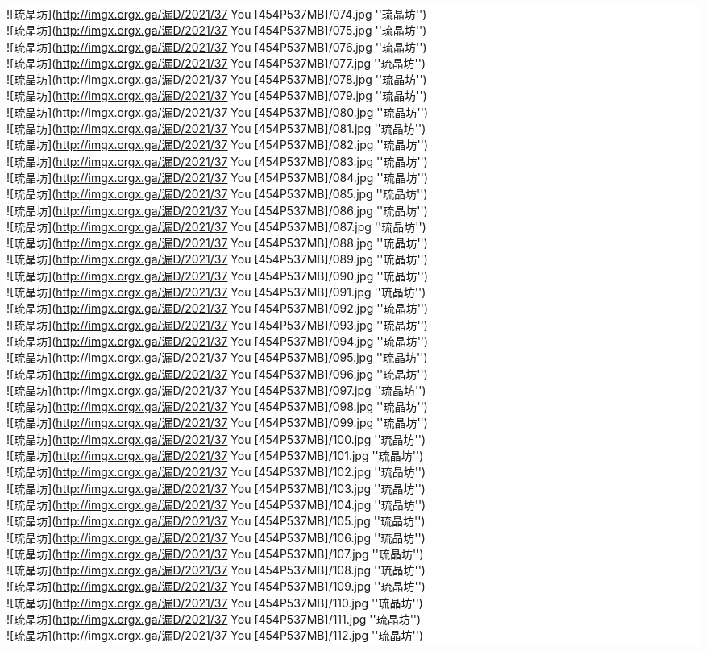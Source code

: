 ![琉晶坊](http://imgx.orgx.ga/漏D/2021/37 You [454P537MB]/074.jpg ''琉晶坊'') <br>
![琉晶坊](http://imgx.orgx.ga/漏D/2021/37 You [454P537MB]/075.jpg ''琉晶坊'') <br>
![琉晶坊](http://imgx.orgx.ga/漏D/2021/37 You [454P537MB]/076.jpg ''琉晶坊'') <br>
![琉晶坊](http://imgx.orgx.ga/漏D/2021/37 You [454P537MB]/077.jpg ''琉晶坊'') <br>
![琉晶坊](http://imgx.orgx.ga/漏D/2021/37 You [454P537MB]/078.jpg ''琉晶坊'') <br>
![琉晶坊](http://imgx.orgx.ga/漏D/2021/37 You [454P537MB]/079.jpg ''琉晶坊'') <br>
![琉晶坊](http://imgx.orgx.ga/漏D/2021/37 You [454P537MB]/080.jpg ''琉晶坊'') <br>
![琉晶坊](http://imgx.orgx.ga/漏D/2021/37 You [454P537MB]/081.jpg ''琉晶坊'') <br>
![琉晶坊](http://imgx.orgx.ga/漏D/2021/37 You [454P537MB]/082.jpg ''琉晶坊'') <br>
![琉晶坊](http://imgx.orgx.ga/漏D/2021/37 You [454P537MB]/083.jpg ''琉晶坊'') <br>
![琉晶坊](http://imgx.orgx.ga/漏D/2021/37 You [454P537MB]/084.jpg ''琉晶坊'') <br>
![琉晶坊](http://imgx.orgx.ga/漏D/2021/37 You [454P537MB]/085.jpg ''琉晶坊'') <br>
![琉晶坊](http://imgx.orgx.ga/漏D/2021/37 You [454P537MB]/086.jpg ''琉晶坊'') <br>
![琉晶坊](http://imgx.orgx.ga/漏D/2021/37 You [454P537MB]/087.jpg ''琉晶坊'') <br>
![琉晶坊](http://imgx.orgx.ga/漏D/2021/37 You [454P537MB]/088.jpg ''琉晶坊'') <br>
![琉晶坊](http://imgx.orgx.ga/漏D/2021/37 You [454P537MB]/089.jpg ''琉晶坊'') <br>
![琉晶坊](http://imgx.orgx.ga/漏D/2021/37 You [454P537MB]/090.jpg ''琉晶坊'') <br>
![琉晶坊](http://imgx.orgx.ga/漏D/2021/37 You [454P537MB]/091.jpg ''琉晶坊'') <br>
![琉晶坊](http://imgx.orgx.ga/漏D/2021/37 You [454P537MB]/092.jpg ''琉晶坊'') <br>
![琉晶坊](http://imgx.orgx.ga/漏D/2021/37 You [454P537MB]/093.jpg ''琉晶坊'') <br>
![琉晶坊](http://imgx.orgx.ga/漏D/2021/37 You [454P537MB]/094.jpg ''琉晶坊'') <br>
![琉晶坊](http://imgx.orgx.ga/漏D/2021/37 You [454P537MB]/095.jpg ''琉晶坊'') <br>
![琉晶坊](http://imgx.orgx.ga/漏D/2021/37 You [454P537MB]/096.jpg ''琉晶坊'') <br>
![琉晶坊](http://imgx.orgx.ga/漏D/2021/37 You [454P537MB]/097.jpg ''琉晶坊'') <br>
![琉晶坊](http://imgx.orgx.ga/漏D/2021/37 You [454P537MB]/098.jpg ''琉晶坊'') <br>
![琉晶坊](http://imgx.orgx.ga/漏D/2021/37 You [454P537MB]/099.jpg ''琉晶坊'') <br>
![琉晶坊](http://imgx.orgx.ga/漏D/2021/37 You [454P537MB]/100.jpg ''琉晶坊'') <br>
![琉晶坊](http://imgx.orgx.ga/漏D/2021/37 You [454P537MB]/101.jpg ''琉晶坊'') <br>
![琉晶坊](http://imgx.orgx.ga/漏D/2021/37 You [454P537MB]/102.jpg ''琉晶坊'') <br>
![琉晶坊](http://imgx.orgx.ga/漏D/2021/37 You [454P537MB]/103.jpg ''琉晶坊'') <br>
![琉晶坊](http://imgx.orgx.ga/漏D/2021/37 You [454P537MB]/104.jpg ''琉晶坊'') <br>
![琉晶坊](http://imgx.orgx.ga/漏D/2021/37 You [454P537MB]/105.jpg ''琉晶坊'') <br>
![琉晶坊](http://imgx.orgx.ga/漏D/2021/37 You [454P537MB]/106.jpg ''琉晶坊'') <br>
![琉晶坊](http://imgx.orgx.ga/漏D/2021/37 You [454P537MB]/107.jpg ''琉晶坊'') <br>
![琉晶坊](http://imgx.orgx.ga/漏D/2021/37 You [454P537MB]/108.jpg ''琉晶坊'') <br>
![琉晶坊](http://imgx.orgx.ga/漏D/2021/37 You [454P537MB]/109.jpg ''琉晶坊'') <br>
![琉晶坊](http://imgx.orgx.ga/漏D/2021/37 You [454P537MB]/110.jpg ''琉晶坊'') <br>
![琉晶坊](http://imgx.orgx.ga/漏D/2021/37 You [454P537MB]/111.jpg ''琉晶坊'') <br>
![琉晶坊](http://imgx.orgx.ga/漏D/2021/37 You [454P537MB]/112.jpg ''琉晶坊'') <br>